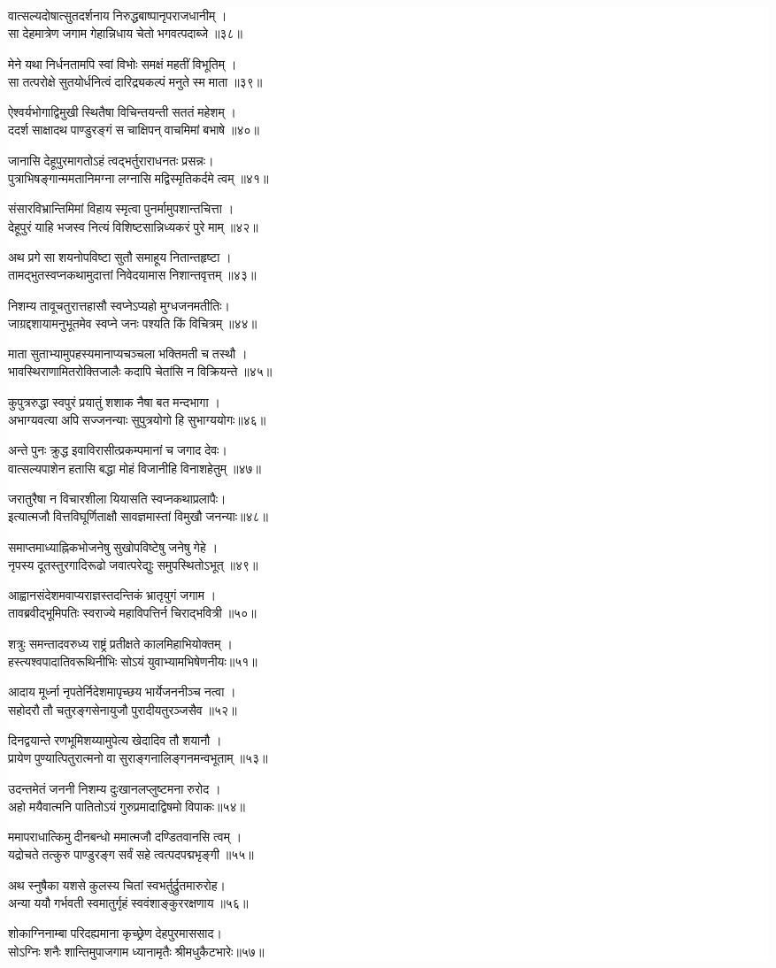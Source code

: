 वात्सल्यदोषात्सुतदर्शनाय निरुद्धबाष्पानृपराजधानीम् ।  
सा देहमात्रेण जगाम गेहान्निधाय चेतो भगवत्पदाब्जे ॥३८॥

मेने यथा निर्धनतामपि स्वां विभोः समक्षं महतीं विभूतिम् ।  
सा तत्परोक्षे सुतयोर्धनित्वं दारिद्र्यकल्पं मनुते स्म माता ॥३९॥

ऐश्वर्यभोगाद्विमुखी स्थितैषा विचिन्तयन्ती सततं महेशम् ।  
ददर्श साक्षादथ पाण्डुरङ्गं स चाक्षिपन् वाचमिमां बभाषे ॥४०॥

जानासि देहूपुरमागतोऽहं त्वद्भर्तुराराधनतः प्रसन्नः।  
पुत्राभिषङ्गान्ममतानिमग्ना लग्नासि मद्विस्मृतिकर्दमे त्वम् ॥४१॥

संसारविभ्रान्तिमिमां विहाय स्मृत्वा पुनर्मामुपशान्तचित्ता ।  
देहूपुरं याहि भजस्व नित्यं विशिष्टसान्निध्यकरं पुरे माम् ॥४२॥

अथ प्रगे सा शयनोपविष्टा सुतौ समाहूय नितान्तहृष्टा ।  
तामद्भुतस्वप्नकथामुदात्तां निवेदयामास निशान्तवृत्तम् ॥४३॥

निशम्य तावूचतुरात्तहासौ स्वप्नेऽप्यहो मुग्धजनमतीतिः।  
जाग्रद्दशायामनुभूतमेव स्वप्ने जनः पश्यति किं विचित्रम् ॥४४॥

माता सुताभ्यामुपहस्यमानाप्यचञ्चला भक्तिमती च तस्थौ ।  
भावस्थिराणामितरोक्तिजालैः कदापि चेतांसि न विक्रियन्ते ॥४५॥

कुपुत्ररुद्धा स्वपुरं प्रयातुं शशाक नैषा बत मन्दभागा ।  
अभाग्यवत्या अपि सज्जनन्याः सुपुत्रयोगो हि सुभाग्ययोगः॥४६॥

अन्ते पुनः क्रुद्ध इवाविरासीत्प्रकम्पमानां च जगाद देवः।  
वात्सल्यपाशेन हतासि बद्धा मोहं विजानीहि विनाशहेतुम् ॥४७॥

जरातुरैषा न विचारशीला यियासति स्वप्नकथाप्रलापैः।  
इत्यात्मजौ वित्तविघूर्णिताक्षौ सावज्ञमास्तां विमुखौ जनन्याः॥४८॥

समाप्तमाध्याह्निकभोजनेषु सुखोपविष्टेषु जनेषु गेहे ।  
नृपस्य दूतस्तुरगादिरूढो जवात्परेद्युः समुपस्थितोऽभूत् ॥४९॥

आह्वानसंदेशमवाप्यराज्ञस्तदन्तिकं भ्रातृयुगं जगाम ।  
तावब्रवीद्भूमिपतिः स्वराज्ये महाविपत्तिर्न चिराद्भवित्री ॥५०॥

शत्रुः समन्तादवरुध्य राष्ट्रं प्रतीक्षते कालमिहाभियोक्तम् ।  
हस्त्यश्वपादातिवरूथिनीभिः सोऽयं युवाभ्यामभिषेणनीयः॥५१॥

आदाय मूर्ध्ना नृपतेर्निदेशमापृच्छय भार्येजननीञ्च नत्वा ।  
सहोदरौ तौ चतुरङ्गसेनायुजौ पुरादीयतुरञ्जसैव ॥५२॥

दिनद्वयान्ते रणभूमिशय्यामुपेत्य खेदादिव तौ शयानौ ।  
प्रायेण पुण्यात्पितुरात्मनो वा सुराङ्गनालिङ्गनमन्वभूताम् ॥५३॥

उदन्तमेतं जननी निशम्य दुःखानलप्लुष्टमना रुरोद ।  
अहो मयैवात्मनि पातितोऽयं गुरुप्रमादाद्विषमो विपाकः॥५४॥

ममापराधात्किमु दीनबन्धो ममात्मजौ दण्डितवानसि त्वम् ।  
यद्रोचते तत्कुरु पाण्डुरङ्ग सर्वं सहे त्वत्पदपद्मभृङ्गी ॥५५॥

अथ स्नुषैका यशसे कुलस्य चितां स्वभर्तुर्द्रुतमारुरोह।  
अन्या ययौ गर्भवती स्वमातुर्गृहं स्ववंशाङ्कुररक्षणाय ॥५६॥

शोकाग्निनाम्बा परिदह्यमाना कृच्छ्रेण देहपुरमाससाद।  
सोऽग्निः शनैः शान्तिमुपाजगाम ध्यानामृतैः श्रीमधुकैटभारेः॥५७॥
